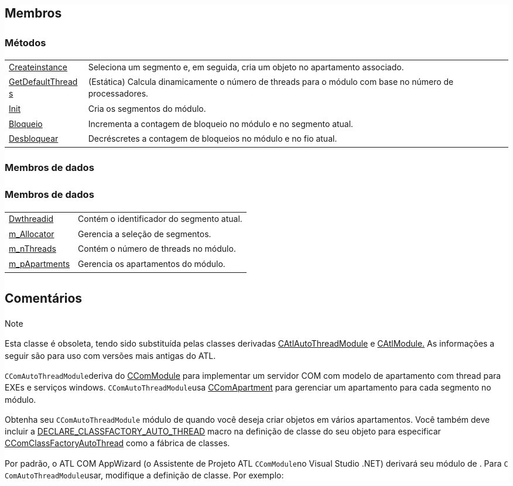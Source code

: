 ## <a name="members"></a>Membros

### <a name="methods"></a>Métodos

|||
|-|-|
|[Createinstance](#createinstance)|Seleciona um segmento e, em seguida, cria um objeto no apartamento associado.|
|[GetDefaultThreads](#getdefaultthreads)|(Estática) Calcula dinamicamente o número de threads para o módulo com base no número de processadores.|
|[Init](#init)|Cria os segmentos do módulo.|
|[Bloqueio](#lock)|Incrementa a contagem de bloqueio no módulo e no segmento atual.|
|[Desbloquear](#unlock)|Decréscretes a contagem de bloqueios no módulo e no fio atual.|

### <a name="data-members"></a>Membros de dados

### <a name="data-members"></a>Membros de dados

|||
|-|-|
|[Dwthreadid](#dwthreadid)|Contém o identificador do segmento atual.|
|[m_Allocator](#m_allocator)|Gerencia a seleção de segmentos.|
|[m_nThreads](#m_nthreads)|Contém o número de threads no módulo.|
|[m_pApartments](#m_papartments)|Gerencia os apartamentos do módulo.|

## <a name="remarks"></a>Comentários

> [!NOTE]
> Esta classe é obsoleta, tendo sido substituída pelas classes derivadas [CAtlAutoThreadModule](../../atl/reference/catlautothreadmodule-class.md) e [CAtlModule.](../../atl/reference/catlmodule-class.md) As informações a seguir são para uso com versões mais antigas do ATL.

`CComAutoThreadModule`deriva do [CComModule](../../atl/reference/ccommodule-class.md) para implementar um servidor COM com modelo de apartamento com thread para EXEs e serviços windows. `CComAutoThreadModule`usa [CComApartment](../../atl/reference/ccomapartment-class.md) para gerenciar um apartamento para cada segmento no módulo.

Obtenha seu `CComAutoThreadModule` módulo de quando você deseja criar objetos em vários apartamentos. Você também deve incluir a [DECLARE_CLASSFACTORY_AUTO_THREAD](aggregation-and-class-factory-macros.md#declare_classfactory_auto_thread) macro na definição de classe do seu objeto para especificar [CComClassFactoryAutoThread](../../atl/reference/ccomclassfactoryautothread-class.md) como a fábrica de classes.

Por padrão, o ATL COM AppWizard (o Assistente de Projeto ATL `CComModule`no Visual Studio .NET) derivará seu módulo de . Para `CComAutoThreadModule`usar, modifique a definição de classe. Por exemplo:
